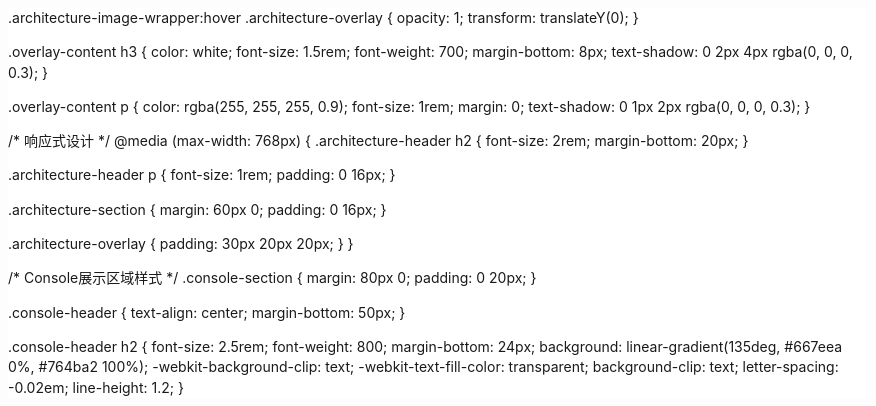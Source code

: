 .architecture-image-wrapper:hover .architecture-overlay {
  opacity: 1;
  transform: translateY(0);
}

.overlay-content h3 {
  color: white;
  font-size: 1.5rem;
  font-weight: 700;
  margin-bottom: 8px;
  text-shadow: 0 2px 4px rgba(0, 0, 0, 0.3);
}

.overlay-content p {
  color: rgba(255, 255, 255, 0.9);
  font-size: 1rem;
  margin: 0;
  text-shadow: 0 1px 2px rgba(0, 0, 0, 0.3);
}

/* 响应式设计 */
@media (max-width: 768px) {
  .architecture-header h2 {
    font-size: 2rem;
    margin-bottom: 20px;
  }

  .architecture-header p {
    font-size: 1rem;
    padding: 0 16px;
  }

  .architecture-section {
    margin: 60px 0;
    padding: 0 16px;
  }

  .architecture-overlay {
    padding: 30px 20px 20px;
  }
}

/* Console展示区域样式 */
.console-section {
  margin: 80px 0;
  padding: 0 20px;
}

.console-header {
  text-align: center;
  margin-bottom: 50px;
}

.console-header h2 {
  font-size: 2.5rem;
  font-weight: 800;
  margin-bottom: 24px;
  background: linear-gradient(135deg, #667eea 0%, #764ba2 100%);
  -webkit-background-clip: text;
  -webkit-text-fill-color: transparent;
  background-clip: text;
  letter-spacing: -0.02em;
  line-height: 1.2;
}
